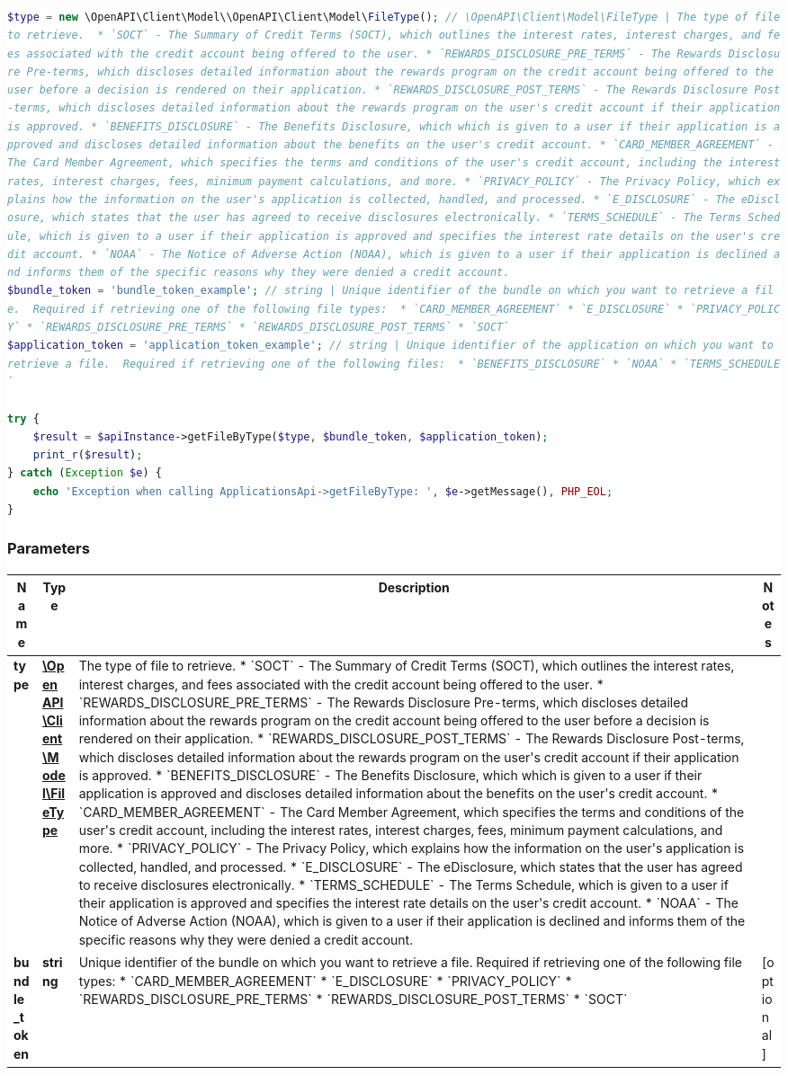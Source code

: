 ```php
$type = new \OpenAPI\Client\Model\\OpenAPI\Client\Model\FileType(); // \OpenAPI\Client\Model\FileType | The type of file to retrieve.  * `SOCT` - The Summary of Credit Terms (SOCT), which outlines the interest rates, interest charges, and fees associated with the credit account being offered to the user. * `REWARDS_DISCLOSURE_PRE_TERMS` - The Rewards Disclosure Pre-terms, which discloses detailed information about the rewards program on the credit account being offered to the user before a decision is rendered on their application. * `REWARDS_DISCLOSURE_POST_TERMS` - The Rewards Disclosure Post-terms, which discloses detailed information about the rewards program on the user's credit account if their application is approved. * `BENEFITS_DISCLOSURE` - The Benefits Disclosure, which which is given to a user if their application is approved and discloses detailed information about the benefits on the user's credit account. * `CARD_MEMBER_AGREEMENT` - The Card Member Agreement, which specifies the terms and conditions of the user's credit account, including the interest rates, interest charges, fees, minimum payment calculations, and more. * `PRIVACY_POLICY` - The Privacy Policy, which explains how the information on the user's application is collected, handled, and processed. * `E_DISCLOSURE` - The eDisclosure, which states that the user has agreed to receive disclosures electronically. * `TERMS_SCHEDULE` - The Terms Schedule, which is given to a user if their application is approved and specifies the interest rate details on the user's credit account. * `NOAA` - The Notice of Adverse Action (NOAA), which is given to a user if their application is declined and informs them of the specific reasons why they were denied a credit account.
$bundle_token = 'bundle_token_example'; // string | Unique identifier of the bundle on which you want to retrieve a file.  Required if retrieving one of the following file types:  * `CARD_MEMBER_AGREEMENT` * `E_DISCLOSURE` * `PRIVACY_POLICY` * `REWARDS_DISCLOSURE_PRE_TERMS` * `REWARDS_DISCLOSURE_POST_TERMS` * `SOCT`
$application_token = 'application_token_example'; // string | Unique identifier of the application on which you want to retrieve a file.  Required if retrieving one of the following files:  * `BENEFITS_DISCLOSURE` * `NOAA` * `TERMS_SCHEDULE`

try {
    $result = $apiInstance->getFileByType($type, $bundle_token, $application_token);
    print_r($result);
} catch (Exception $e) {
    echo 'Exception when calling ApplicationsApi->getFileByType: ', $e->getMessage(), PHP_EOL;
}
```

### Parameters

Name | Type | Description  | Notes
------------- | ------------- | ------------- | -------------
 **type** | [**\OpenAPI\Client\Model\FileType**](../Model/.md)| The type of file to retrieve.  * &#x60;SOCT&#x60; - The Summary of Credit Terms (SOCT), which outlines the interest rates, interest charges, and fees associated with the credit account being offered to the user. * &#x60;REWARDS_DISCLOSURE_PRE_TERMS&#x60; - The Rewards Disclosure Pre-terms, which discloses detailed information about the rewards program on the credit account being offered to the user before a decision is rendered on their application. * &#x60;REWARDS_DISCLOSURE_POST_TERMS&#x60; - The Rewards Disclosure Post-terms, which discloses detailed information about the rewards program on the user&#39;s credit account if their application is approved. * &#x60;BENEFITS_DISCLOSURE&#x60; - The Benefits Disclosure, which which is given to a user if their application is approved and discloses detailed information about the benefits on the user&#39;s credit account. * &#x60;CARD_MEMBER_AGREEMENT&#x60; - The Card Member Agreement, which specifies the terms and conditions of the user&#39;s credit account, including the interest rates, interest charges, fees, minimum payment calculations, and more. * &#x60;PRIVACY_POLICY&#x60; - The Privacy Policy, which explains how the information on the user&#39;s application is collected, handled, and processed. * &#x60;E_DISCLOSURE&#x60; - The eDisclosure, which states that the user has agreed to receive disclosures electronically. * &#x60;TERMS_SCHEDULE&#x60; - The Terms Schedule, which is given to a user if their application is approved and specifies the interest rate details on the user&#39;s credit account. * &#x60;NOAA&#x60; - The Notice of Adverse Action (NOAA), which is given to a user if their application is declined and informs them of the specific reasons why they were denied a credit account. |
 **bundle_token** | **string**| Unique identifier of the bundle on which you want to retrieve a file.  Required if retrieving one of the following file types:  * &#x60;CARD_MEMBER_AGREEMENT&#x60; * &#x60;E_DISCLOSURE&#x60; * &#x60;PRIVACY_POLICY&#x60; * &#x60;REWARDS_DISCLOSURE_PRE_TERMS&#x60; * &#x60;REWARDS_DISCLOSURE_POST_TERMS&#x60; * &#x60;SOCT&#x60; | [optional]
